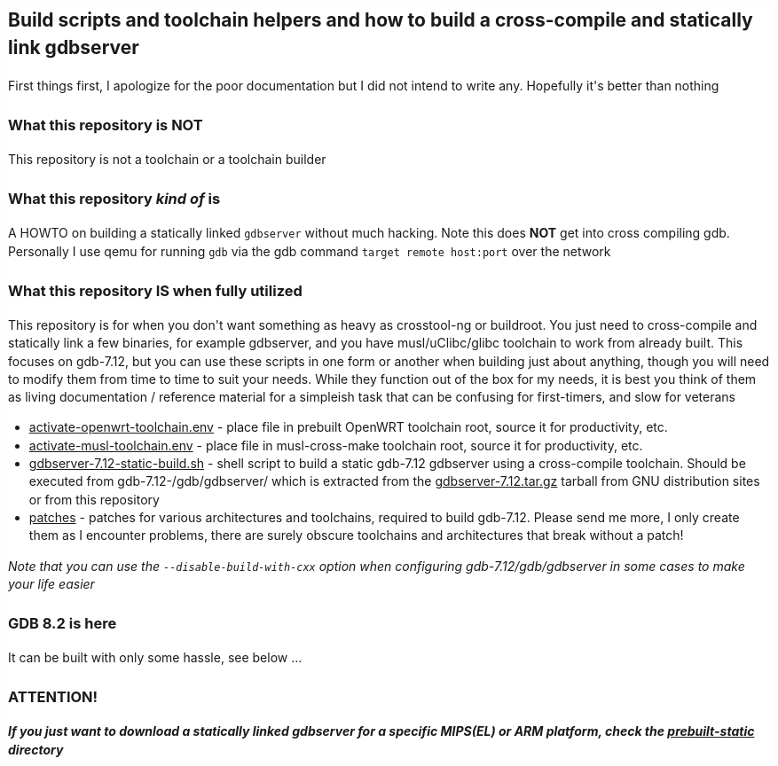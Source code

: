 ## Build scripts and toolchain helpers and how to build a cross-compile and statically link gdbserver

First things first, I apologize for the poor documentation but I did not intend to write any. Hopefully it's better than nothing

### What this repository is NOT

This repository is not a toolchain or a toolchain builder

### What this repository *kind of* is

A HOWTO on building a statically linked `gdbserver` without much hacking. Note this does **NOT** get into cross compiling gdb. Personally I use qemu for running `gdb` via the gdb command `target remote host:port` over the network

### What this repository IS when fully utilized

This repository is for when you don't want something as heavy as crosstool-ng or buildroot. You just need to cross-compile and statically link a few binaries, for example gdbserver, and you have musl/uClibc/glibc toolchain to work from already built. This focuses on gdb-7.12, but you can use these scripts in one form or another when building just about anything, though you will need to modify them from time to time to suit your needs. While they function out of the box for my needs, it is best you think of them as living documentation / reference material for a simpleish task that can be confusing for first-timers, and slow for veterans

* [activate-openwrt-toolchain.env](https://github.com/mzpqnxow/gdb-static-cross/blob/master/activate-script-helpers/activate-openwrt-toolchain.env) - place file in prebuilt OpenWRT toolchain root, source it for productivity, etc.
* [activate-musl-toolchain.env](https://github.com/mzpqnxow/gdb-static-cross/blob/master/activate-script-helpers/activate-musl-toolchain.env) - place file in musl-cross-make toolchain root, source it for productivity, etc.
* [gdbserver-7.12-static-build.sh](https://github.com/mzpqnxow/gdb-static-cross/blob/master/gdbserver-7.12-static-build.sh) - shell script to build a static gdb-7.12 gdbserver using a cross-compile toolchain. Should be executed from gdb-7.12-/gdb/gdbserver/ which is extracted from the [gdbserver-7.12.tar.gz](https://ftp.gnu.org/gnu/gdb/gdb-7.12.1.tar.gz) tarball from GNU distribution sites or from this repository
* [patches](https://github.com/mzpqnxow/gdb-static-cross/blob/master/patches/) - patches for various architectures and toolchains, required to build gdb-7.12. Please send me more, I only create them as I encounter problems, there are surely obscure toolchains and architectures that break without a patch!

*Note that you can use the `--disable-build-with-cxx` option when configuring gdb-7.12/gdb/gdbserver in some cases to make your life easier*


### GDB 8.2 is here

It can be built with only some hassle, see below ...

### ATTENTION!

***If you just want to download a statically linked gdbserver for a specific MIPS(EL) or ARM platform, check the [prebuilt-static](https://github.com/mzpqnxow/gdb-static-cross/tree/master/prebuilt-static/) directory***
